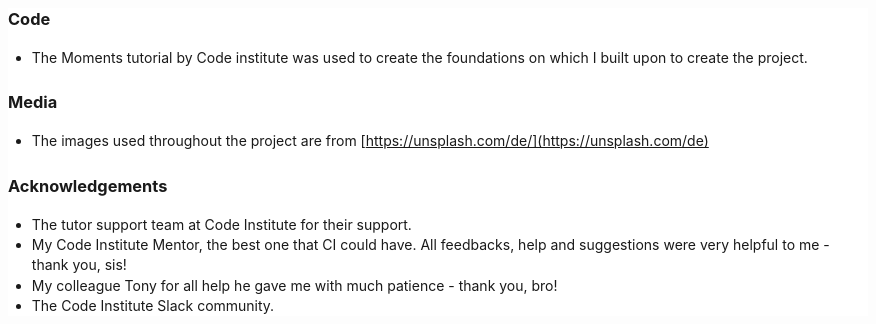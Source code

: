 ### [](https://github.com/vivignutz/balcongardens-fe#code)Code

-   The Moments tutorial by Code institute was used to create the foundations on which I built upon to create the project.

### [](https://github.com/vivignutz/balcongardens-fe#media)Media

-   The images used throughout the project are from  [https://unsplash.com/de/](https://unsplash.com/de)

### [](https://github.com/vivignutz/balcongardens-fe#acknowledgements)Acknowledgements

-   The tutor support team at Code Institute for their support.
-   My Code Institute Mentor, the best one that CI could have. All feedbacks, help and suggestions were very helpful to me - thank you, sis!
-   My colleague Tony for all help he gave me with much patience - thank you, bro!
-   The Code Institute Slack community.
